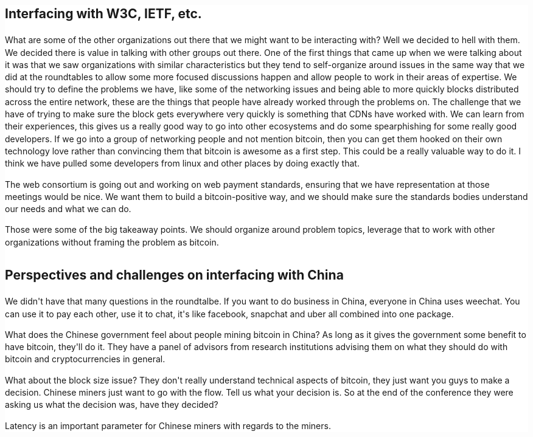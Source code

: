 ## Interfacing with W3C, IETF, etc.

What are some of the other organizations out there that we might want to
be interacting with? Well we decided to hell with them. We decided there
is value in talking with other groups out there. One of the first things
that came up when we were talking about it was that we saw organizations
with similar characteristics but they tend to self-organize around
issues in the same way that we did at the roundtables to allow some more
focused discussions happen and allow people to work in their areas of
expertise. We should try to define the problems we have, like some of
the networking issues and being able to more quickly blocks distributed
across the entire network, these are the things that people have already
worked through the problems on. The challenge that we have of trying to
make sure the block gets everywhere very quickly is something that CDNs
have worked with. We can learn from their experiences, this gives us a
really good way to go into other ecosystems and do some spearphishing
for some really good developers. If we go into a group of networking
people and not mention bitcoin, then you can get them hooked on their
own technology love rather than convincing them that bitcoin is awesome
as a first step. This could be a really valuable way to do it. I think
we have pulled some developers from linux and other places by doing
exactly that.

The web consortium is going out and working on web payment standards,
ensuring that we have representation at those meetings would be nice. We
want them to build a bitcoin-positive way, and we should make sure the
standards bodies understand our needs and what we can do.

Those were some of the big takeaway points. We should organize around
problem topics, leverage that to work with other organizations without
framing the problem as bitcoin.

## Perspectives and challenges on interfacing with China

We didn't have that many questions in the roundtalbe. If you want to do
business in China, everyone in China uses weechat. You can use it to pay
each other, use it to chat, it's like facebook, snapchat and uber all
combined into one package.

What does the Chinese government feel about people mining bitcoin in
China? As long as it gives the government some benefit to have bitcoin,
they'll do it. They have a panel of advisors from research institutions
advising them on what they should do with bitcoin and cryptocurrencies
in general.

What about the block size issue? They don't really understand technical
aspects of bitcoin, they just want you guys to make a decision. Chinese
miners just want to go with the flow. Tell us what your decision is. So
at the end of the conference they were asking us what the decision was,
have they decided?

Latency is an important parameter for Chinese miners with regards to the
miners.

